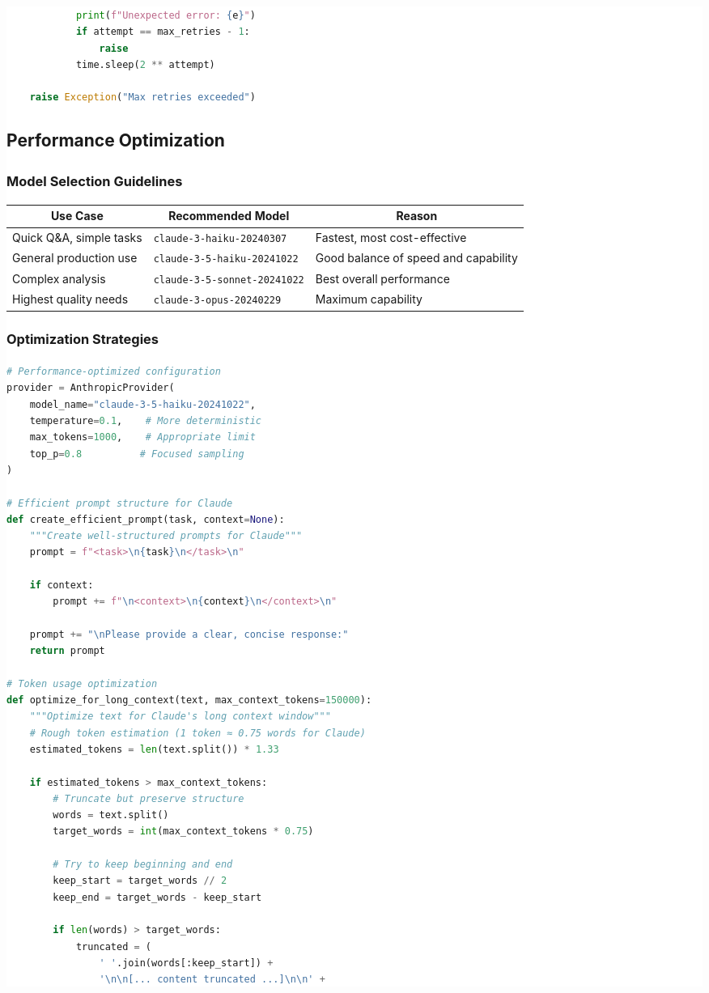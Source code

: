 ```python
            print(f"Unexpected error: {e}")
            if attempt == max_retries - 1:
                raise
            time.sleep(2 ** attempt)
    
    raise Exception("Max retries exceeded")
```

## Performance Optimization

### Model Selection Guidelines

| Use Case | Recommended Model | Reason |
|----------|------------------|---------|
| Quick Q&A, simple tasks | `claude-3-haiku-20240307` | Fastest, most cost-effective |
| General production use | `claude-3-5-haiku-20241022` | Good balance of speed and capability |
| Complex analysis | `claude-3-5-sonnet-20241022` | Best overall performance |
| Highest quality needs | `claude-3-opus-20240229` | Maximum capability |

### Optimization Strategies

```python
# Performance-optimized configuration
provider = AnthropicProvider(
    model_name="claude-3-5-haiku-20241022",
    temperature=0.1,    # More deterministic
    max_tokens=1000,    # Appropriate limit
    top_p=0.8          # Focused sampling
)

# Efficient prompt structure for Claude
def create_efficient_prompt(task, context=None):
    """Create well-structured prompts for Claude"""
    prompt = f"<task>\n{task}\n</task>\n"
    
    if context:
        prompt += f"\n<context>\n{context}\n</context>\n"
    
    prompt += "\nPlease provide a clear, concise response:"
    return prompt

# Token usage optimization
def optimize_for_long_context(text, max_context_tokens=150000):
    """Optimize text for Claude's long context window"""
    # Rough token estimation (1 token ≈ 0.75 words for Claude)
    estimated_tokens = len(text.split()) * 1.33
    
    if estimated_tokens > max_context_tokens:
        # Truncate but preserve structure
        words = text.split()
        target_words = int(max_context_tokens * 0.75)
        
        # Try to keep beginning and end
        keep_start = target_words // 2
        keep_end = target_words - keep_start
        
        if len(words) > target_words:
            truncated = (
                ' '.join(words[:keep_start]) + 
                '\n\n[... content truncated ...]\n\n' +
```